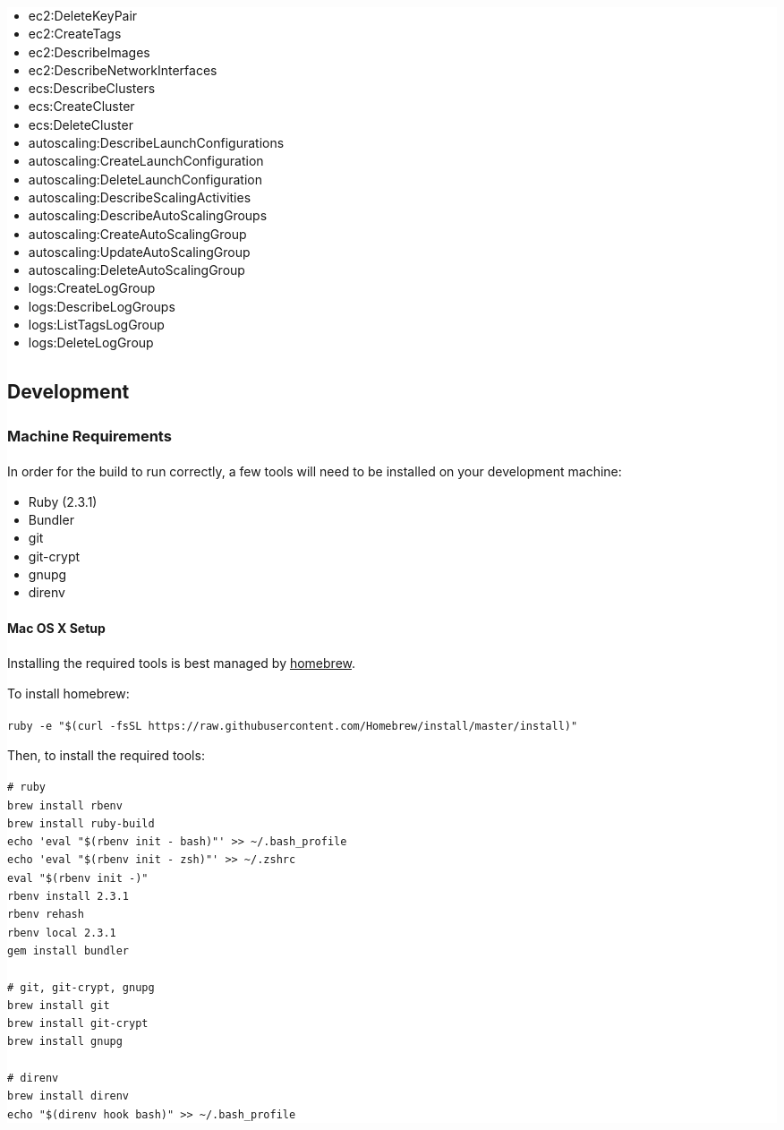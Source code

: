 * ec2:DeleteKeyPair
* ec2:CreateTags
* ec2:DescribeImages
* ec2:DescribeNetworkInterfaces
* ecs:DescribeClusters
* ecs:CreateCluster
* ecs:DeleteCluster
* autoscaling:DescribeLaunchConfigurations
* autoscaling:CreateLaunchConfiguration
* autoscaling:DeleteLaunchConfiguration
* autoscaling:DescribeScalingActivities
* autoscaling:DescribeAutoScalingGroups
* autoscaling:CreateAutoScalingGroup
* autoscaling:UpdateAutoScalingGroup
* autoscaling:DeleteAutoScalingGroup
* logs:CreateLogGroup
* logs:DescribeLogGroups
* logs:ListTagsLogGroup
* logs:DeleteLogGroup


Development
-----------

### Machine Requirements

In order for the build to run correctly, a few tools will need to be installed 
on your development machine:

* Ruby (2.3.1)
* Bundler
* git
* git-crypt
* gnupg
* direnv

#### Mac OS X Setup

Installing the required tools is best managed by [homebrew](http://brew.sh).

To install homebrew:

```
ruby -e "$(curl -fsSL https://raw.githubusercontent.com/Homebrew/install/master/install)"
```

Then, to install the required tools:

```
# ruby
brew install rbenv
brew install ruby-build
echo 'eval "$(rbenv init - bash)"' >> ~/.bash_profile
echo 'eval "$(rbenv init - zsh)"' >> ~/.zshrc
eval "$(rbenv init -)"
rbenv install 2.3.1
rbenv rehash
rbenv local 2.3.1
gem install bundler

# git, git-crypt, gnupg
brew install git
brew install git-crypt
brew install gnupg

# direnv
brew install direnv
echo "$(direnv hook bash)" >> ~/.bash_profile
```